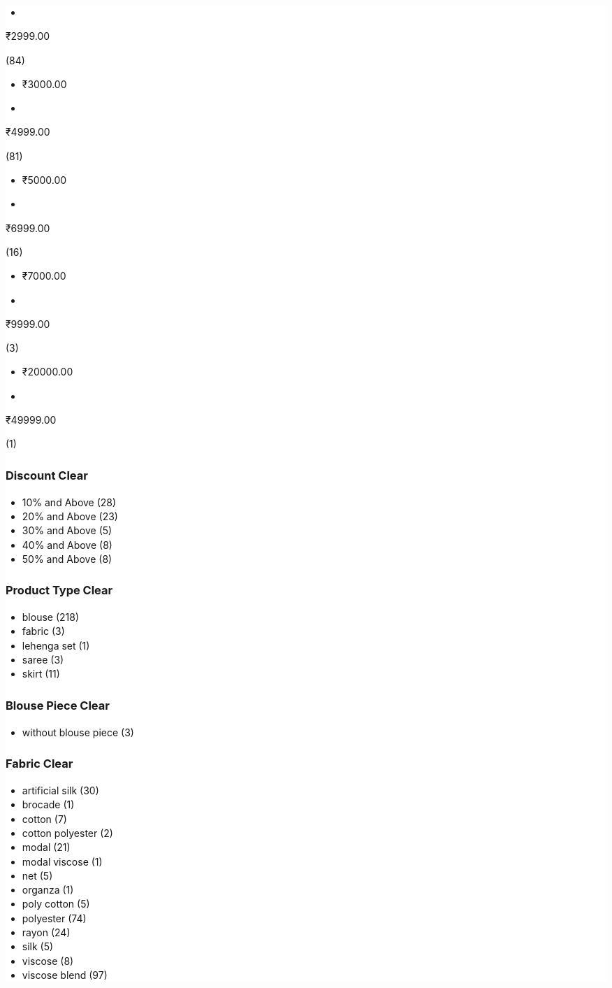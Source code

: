 -

₹2999.00

(84)
- ₹3000.00

-

₹4999.00

(81)
- ₹5000.00

-

₹6999.00

(16)
- ₹7000.00

-

₹9999.00

(3)
- ₹20000.00

-

₹49999.00

(1)

### Discount Clear

- 10% and Above (28)
- 20% and Above (23)
- 30% and Above (5)
- 40% and Above (8)
- 50% and Above (8)

### Product Type Clear

- blouse (218)
- fabric (3)
- lehenga set (1)
- saree (3)
- skirt (11)

### Blouse Piece Clear

- without blouse piece (3)

### Fabric Clear

- artificial silk (30)
- brocade (1)
- cotton (7)
- cotton polyester (2)
- modal (21)
- modal viscose (1)
- net (5)
- organza (1)
- poly cotton (5)
- polyester (74)
- rayon (24)
- silk (5)
- viscose (8)
- viscose blend (97)
